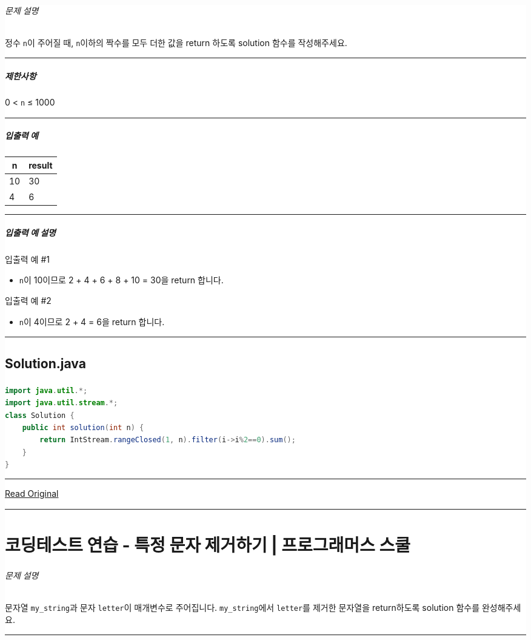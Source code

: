 
###### 문제 설명

정수 `n`이 주어질 때, `n`이하의 짝수를 모두 더한 값을 return 하도록 solution 함수를 작성해주세요.

---

##### 제한사항

0 < `n` ≤ 1000

---

##### 입출력 예

| n  | result |
| -- | ------ |
| 10 | 30     |
| 4  | 6      |

---

##### 입출력 예 설명

입출력 예 #1

* `n`이 10이므로 2 + 4 + 6 + 8 + 10 = 30을 return 합니다.

입출력 예 #2

* `n`이 4이므로 2 + 4 = 6을 return 합니다.

---
## Solution.java

```java
import java.util.*;
import java.util.stream.*;
class Solution {
    public int solution(int n) {
        return IntStream.rangeClosed(1, n).filter(i->i%2==0).sum();
    }
}
```

---
[Read Original](https://school.programmers.co.kr/learn/courses/30/lessons/120831?language=java)

---
# 코딩테스트 연습 - 특정 문자 제거하기 | 프로그래머스 스쿨

###### 문제 설명

문자열 `my_string`과 문자 `letter`이 매개변수로 주어집니다. `my_string`에서 `letter`를 제거한 문자열을 return하도록 solution 함수를 완성해주세요.

---
